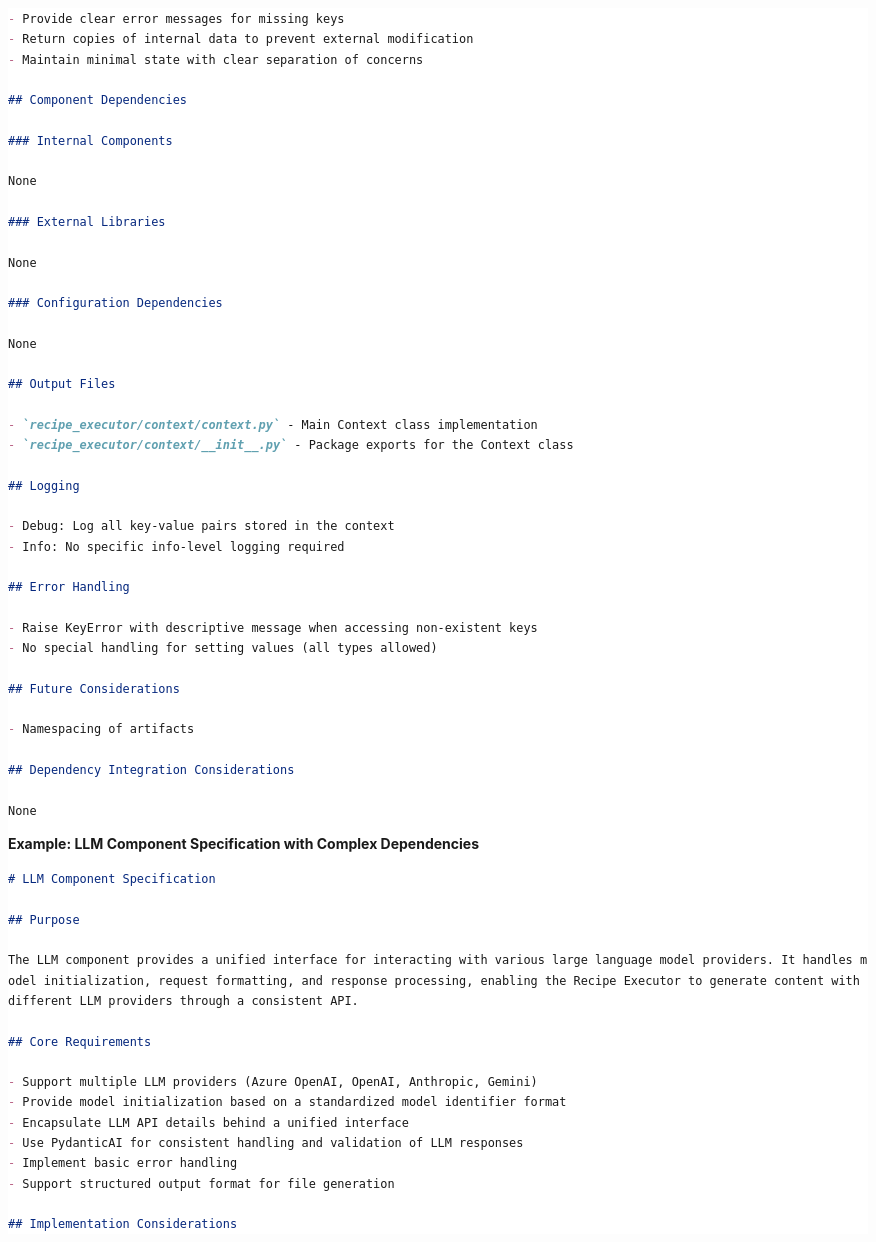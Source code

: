 ```markdown
- Provide clear error messages for missing keys
- Return copies of internal data to prevent external modification
- Maintain minimal state with clear separation of concerns

## Component Dependencies

### Internal Components

None

### External Libraries

None

### Configuration Dependencies

None

## Output Files

- `recipe_executor/context/context.py` - Main Context class implementation
- `recipe_executor/context/__init__.py` - Package exports for the Context class

## Logging

- Debug: Log all key-value pairs stored in the context
- Info: No specific info-level logging required

## Error Handling

- Raise KeyError with descriptive message when accessing non-existent keys
- No special handling for setting values (all types allowed)

## Future Considerations

- Namespacing of artifacts

## Dependency Integration Considerations

None
```

**Example: LLM Component Specification with Complex Dependencies**

```markdown
# LLM Component Specification

## Purpose

The LLM component provides a unified interface for interacting with various large language model providers. It handles model initialization, request formatting, and response processing, enabling the Recipe Executor to generate content with different LLM providers through a consistent API.

## Core Requirements

- Support multiple LLM providers (Azure OpenAI, OpenAI, Anthropic, Gemini)
- Provide model initialization based on a standardized model identifier format
- Encapsulate LLM API details behind a unified interface
- Use PydanticAI for consistent handling and validation of LLM responses
- Implement basic error handling
- Support structured output format for file generation

## Implementation Considerations

```
